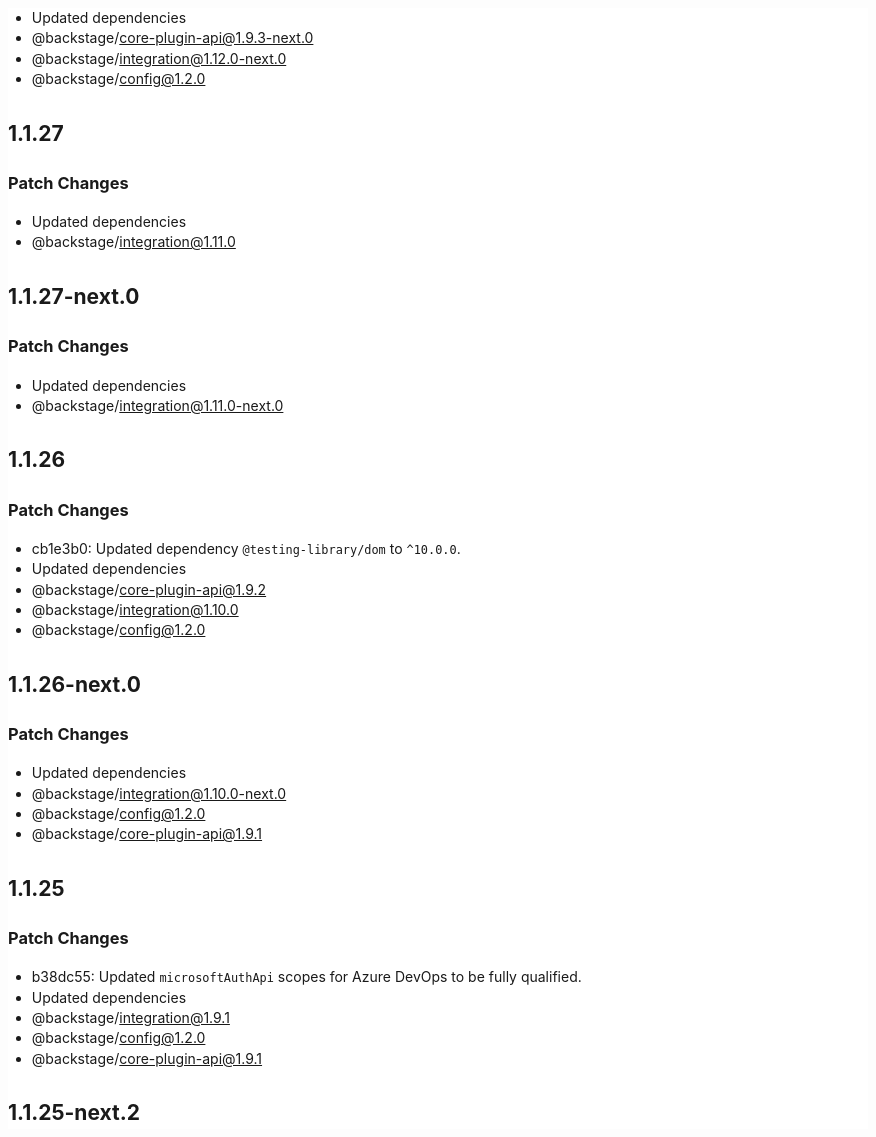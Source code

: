 - Updated dependencies
 - @backstage/core-plugin-api@1.9.3-next.0
 - @backstage/integration@1.12.0-next.0
 - @backstage/config@1.2.0

## 1.1.27

### Patch Changes

- Updated dependencies
 - @backstage/integration@1.11.0

## 1.1.27-next.0

### Patch Changes

- Updated dependencies
 - @backstage/integration@1.11.0-next.0

## 1.1.26

### Patch Changes

- cb1e3b0: Updated dependency `@testing-library/dom` to `^10.0.0`.
- Updated dependencies
 - @backstage/core-plugin-api@1.9.2
 - @backstage/integration@1.10.0
 - @backstage/config@1.2.0

## 1.1.26-next.0

### Patch Changes

- Updated dependencies
 - @backstage/integration@1.10.0-next.0
 - @backstage/config@1.2.0
 - @backstage/core-plugin-api@1.9.1

## 1.1.25

### Patch Changes

- b38dc55: Updated `microsoftAuthApi` scopes for Azure DevOps to be fully qualified.
- Updated dependencies
 - @backstage/integration@1.9.1
 - @backstage/config@1.2.0
 - @backstage/core-plugin-api@1.9.1

## 1.1.25-next.2
